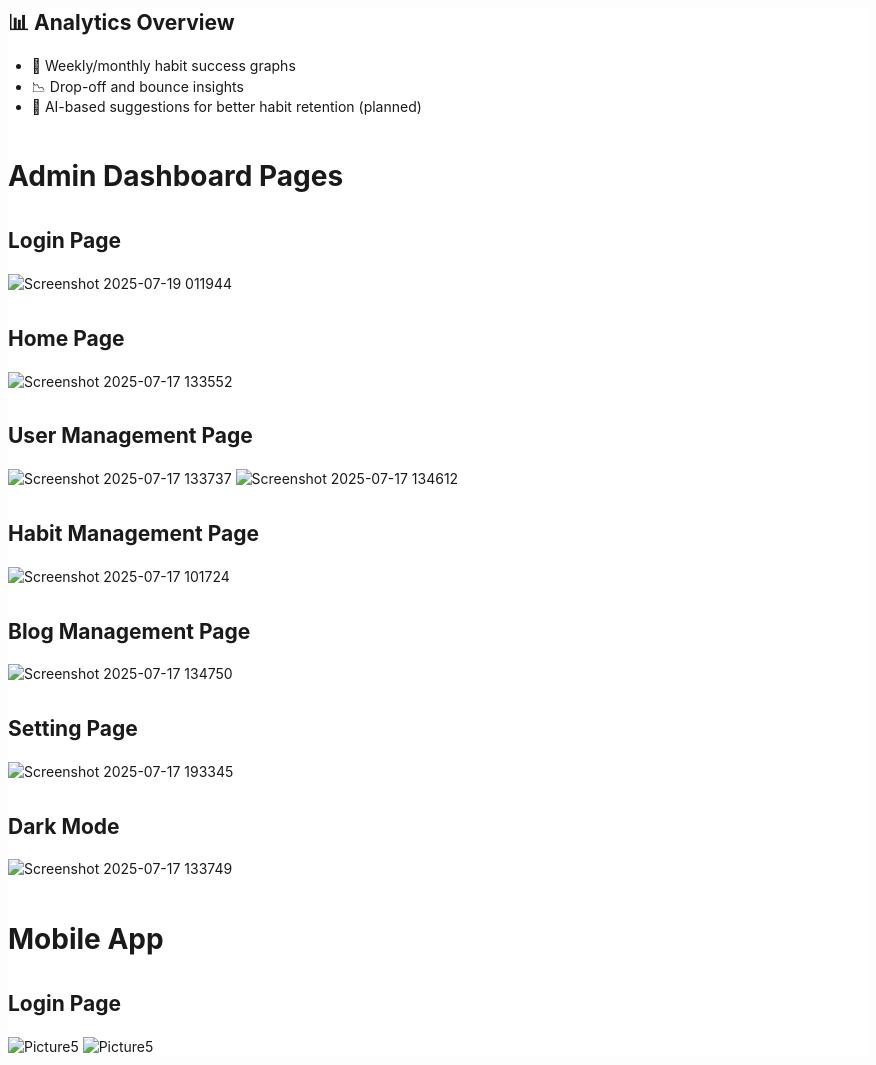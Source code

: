 ## 📊 Analytics Overview
- 📅 Weekly/monthly habit success graphs
- 📉 Drop-off and bounce insights
- 🧠 AI-based suggestions for better habit retention (planned)

# Admin Dashboard Pages
## Login Page
<img width="946" height="504" alt="Screenshot 2025-07-19 011944" src="https://github.com/user-attachments/assets/db711360-89cb-4265-967b-425bf94865c7" />


## Home Page
<img width="960" height="501" alt="Screenshot 2025-07-17 133552" src="https://github.com/user-attachments/assets/17ce983b-dd32-4dd4-ba92-2dc2cab94386" />

## User Management Page
<img width="960" height="501" alt="Screenshot 2025-07-17 133737" src="https://github.com/user-attachments/assets/ec58ce19-6b69-441b-888e-8d9c22b7e8b9" />
<img width="957" height="499" alt="Screenshot 2025-07-17 134612" src="https://github.com/user-attachments/assets/5d2fb23d-5dd3-41a7-9377-90eeba08266f" />

## Habit Management Page
<img width="957" height="504" alt="Screenshot 2025-07-17 101724" src="https://github.com/user-attachments/assets/67c86862-ed15-46ea-b299-a213c48bf96e" />


## Blog Management Page
<img width="960" height="499" alt="Screenshot 2025-07-17 134750" src="https://github.com/user-attachments/assets/e1eaa477-3de8-4356-9f9d-2f207b90469a" />


## Setting Page
<img width="960" height="501" alt="Screenshot 2025-07-17 193345" src="https://github.com/user-attachments/assets/69a1b180-c7c1-4f1a-b78a-fb475de499df" />


## Dark Mode
<img width="960" height="505" alt="Screenshot 2025-07-17 133749" src="https://github.com/user-attachments/assets/60fd58b7-9819-4d30-9069-cd321ed80380" />

# Mobile App 

## Login Page
<img width="450" height="900" alt="Picture5" src="https://github.com/user-attachments/assets/2023b872-39ca-464f-8cb5-c2de76ede060" />
<img width="450" height="900" alt="Picture5" src="https://github.com/user-attachments/assets/2bda273f-d4b4-4527-b2ed-1be0a07970d7" />
